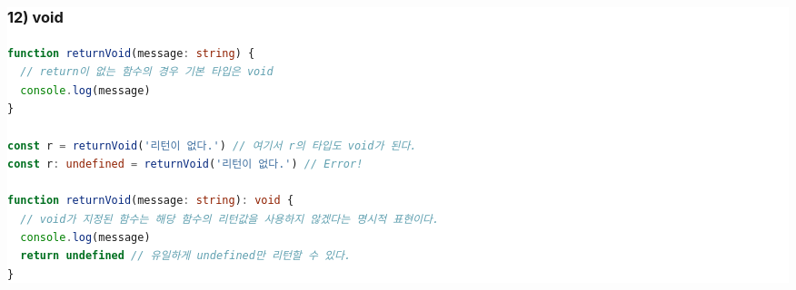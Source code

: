 
### 12) void

```ts
function returnVoid(message: string) {
  // return이 없는 함수의 경우 기본 타입은 void
  console.log(message)
}

const r = returnVoid('리턴이 없다.') // 여기서 r의 타입도 void가 된다.
const r: undefined = returnVoid('리턴이 없다.') // Error!

function returnVoid(message: string): void {
  // void가 지정된 함수는 해당 함수의 리턴값을 사용하지 않겠다는 명시적 표현이다.
  console.log(message)
  return undefined // 유일하게 undefined만 리턴할 수 있다.
}
```
